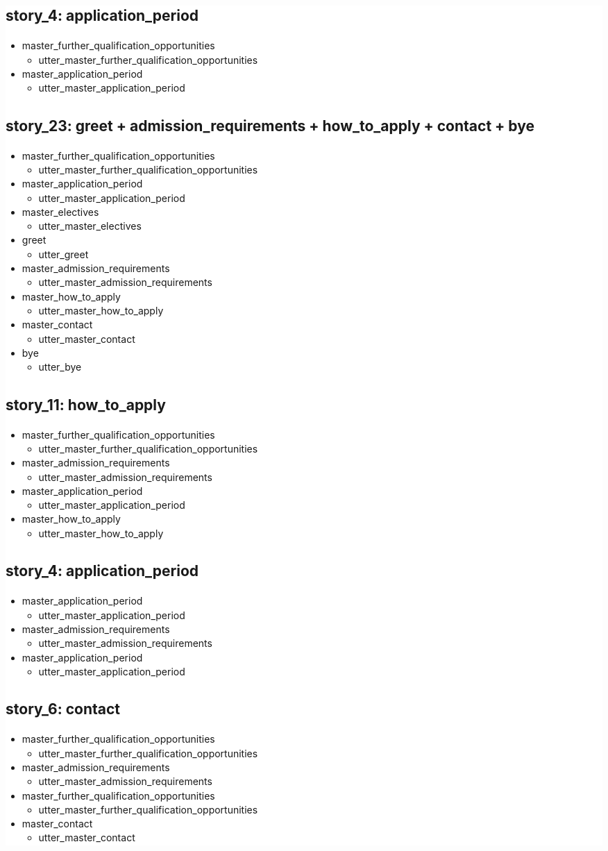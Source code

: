 ## story_4: application_period
* master_further_qualification_opportunities
    - utter_master_further_qualification_opportunities
* master_application_period
    - utter_master_application_period

## story_23: greet + admission_requirements + how_to_apply + contact + bye
* master_further_qualification_opportunities
    - utter_master_further_qualification_opportunities
* master_application_period
    - utter_master_application_period
* master_electives
    - utter_master_electives
* greet
    - utter_greet
* master_admission_requirements
    - utter_master_admission_requirements
* master_how_to_apply
    - utter_master_how_to_apply
* master_contact
    - utter_master_contact
* bye
    - utter_bye

## story_11: how_to_apply
* master_further_qualification_opportunities
    - utter_master_further_qualification_opportunities
* master_admission_requirements
    - utter_master_admission_requirements
* master_application_period
    - utter_master_application_period
* master_how_to_apply
    - utter_master_how_to_apply

## story_4: application_period
* master_application_period
    - utter_master_application_period
* master_admission_requirements
    - utter_master_admission_requirements
* master_application_period
    - utter_master_application_period

## story_6: contact
* master_further_qualification_opportunities
    - utter_master_further_qualification_opportunities
* master_admission_requirements
    - utter_master_admission_requirements
* master_further_qualification_opportunities
    - utter_master_further_qualification_opportunities
* master_contact
    - utter_master_contact
